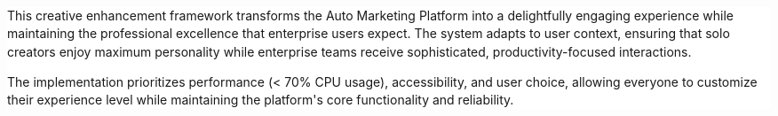 This creative enhancement framework transforms the Auto Marketing Platform into a delightfully engaging experience while maintaining the professional excellence that enterprise users expect. The system adapts to user context, ensuring that solo creators enjoy maximum personality while enterprise teams receive sophisticated, productivity-focused interactions.

The implementation prioritizes performance (< 70% CPU usage), accessibility, and user choice, allowing everyone to customize their experience level while maintaining the platform's core functionality and reliability.